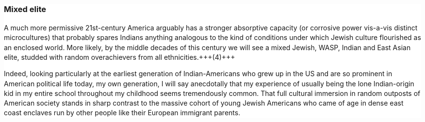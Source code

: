 ### Mixed elite
A much more permissive 21st-century America arguably has a stronger absorptive capacity (or corrosive power vis-a-vis distinct microcultures) that probably spares Indians anything analogous to the kind of conditions under which Jewish culture flourished as an enclosed world. More likely, by the middle decades of this century we will see a mixed Jewish, WASP, Indian and East Asian elite, studded with random overachievers from all ethnicities.+++(4)+++

Indeed, looking particularly at the earliest generation of Indian-Americans who grew up in the US and are so prominent in American political life today, my own generation, I will say anecdotally that my experience of usually being the lone Indian-origin kid in my entire school throughout my childhood seems tremendously common. That full cultural immersion in random outposts of American society stands in sharp contrast to the massive cohort of young Jewish Americans who came of age in dense east coast enclaves run by other people like their European immigrant parents.


